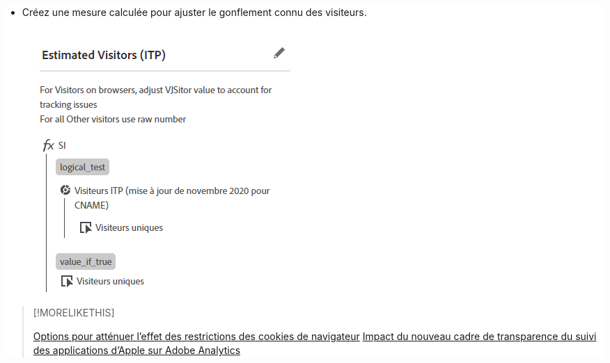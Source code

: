 * Créez une mesure calculée pour ajuster le gonflement connu des visiteurs.

   ![Mesure calculée pour ajuster le gonflement des visiteurs](/help/technotes/assets/estimated-itp-visitors-metric.png)

>[!MORELIKETHIS]
>
>[Options pour atténuer l’effet des restrictions des cookies de navigateur](cookieless.md)
>[Impact du nouveau cadre de transparence du suivi des applications d’Apple sur Adobe Analytics](https://experienceleaguecommunities.adobe.com/t5/adobe-analytics-discussions/the-impact-of-apple-s-new-app-tracking-transparency-framework-on/td-p/401833?profile.language=fr)
